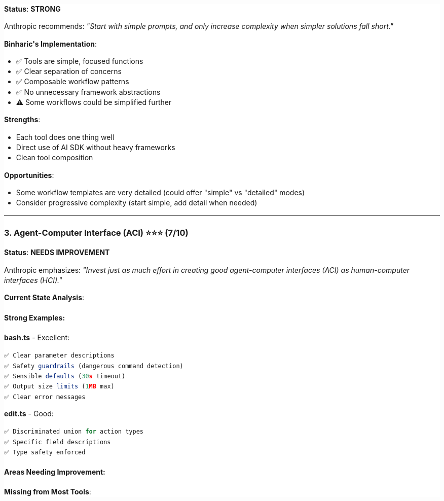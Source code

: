 **Status**: **STRONG**

Anthropic recommends: _"Start with simple prompts, and only increase complexity when simpler solutions fall short."_

**Binharic's Implementation**:

- ✅ Tools are simple, focused functions
- ✅ Clear separation of concerns
- ✅ Composable workflow patterns
- ✅ No unnecessary framework abstractions
- ⚠️ Some workflows could be simplified further

**Strengths**:

- Each tool does one thing well
- Direct use of AI SDK without heavy frameworks
- Clean tool composition

**Opportunities**:

- Some workflow templates are very detailed (could offer "simple" vs "detailed" modes)
- Consider progressive complexity (start simple, add detail when needed)

---

### 3. Agent-Computer Interface (ACI) ⭐⭐⭐ (7/10)

**Status**: **NEEDS IMPROVEMENT**

Anthropic emphasizes: _"Invest just as much effort in creating good agent-computer interfaces (ACI) as human-computer interfaces (HCI)."_

**Current State Analysis**:

#### Strong Examples:

**bash.ts** - Excellent:

```typescript
✅ Clear parameter descriptions
✅ Safety guardrails (dangerous command detection)
✅ Sensible defaults (30s timeout)
✅ Output size limits (1MB max)
✅ Clear error messages
```

**edit.ts** - Good:

```typescript
✅ Discriminated union for action types
✅ Specific field descriptions
✅ Type safety enforced
```

#### Areas Needing Improvement:

**Missing from Most Tools**:
